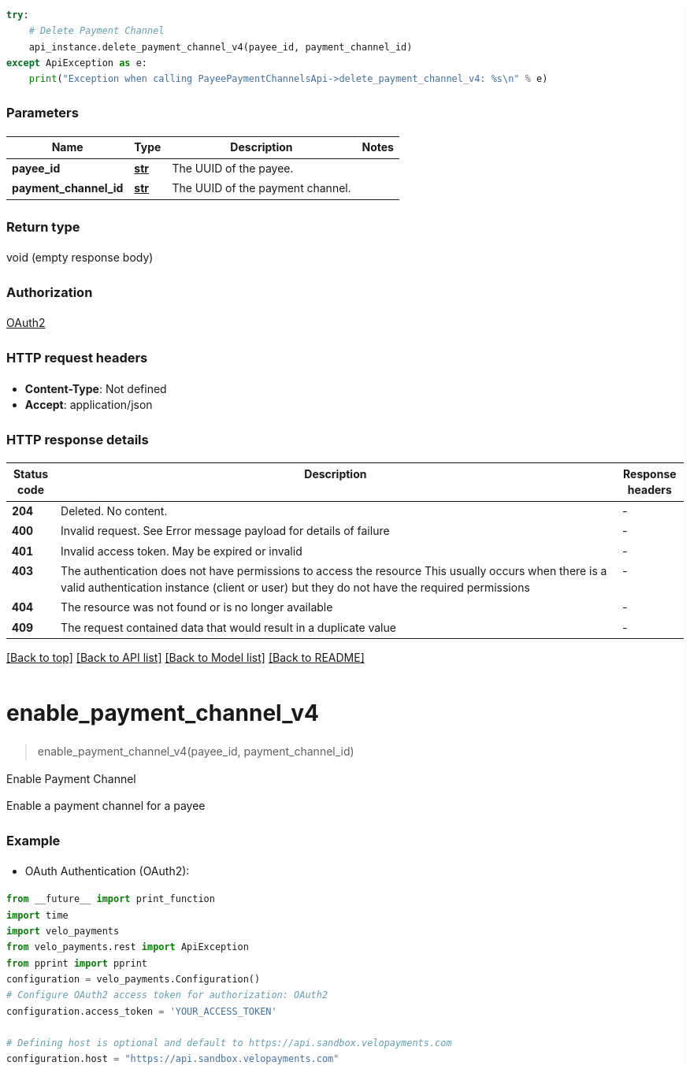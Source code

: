 ```python
try:
    # Delete Payment Channel
    api_instance.delete_payment_channel_v4(payee_id, payment_channel_id)
except ApiException as e:
    print("Exception when calling PayeePaymentChannelsApi->delete_payment_channel_v4: %s\n" % e)
```

### Parameters

Name | Type | Description  | Notes
------------- | ------------- | ------------- | -------------
 **payee_id** | [**str**](.md)| The UUID of the payee. | 
 **payment_channel_id** | [**str**](.md)| The UUID of the payment channel. | 

### Return type

void (empty response body)

### Authorization

[OAuth2](../README.md#OAuth2)

### HTTP request headers

 - **Content-Type**: Not defined
 - **Accept**: application/json

### HTTP response details
| Status code | Description | Response headers |
|-------------|-------------|------------------|
**204** | Deleted. No content. |  -  |
**400** | Invalid request. See Error message payload for details of failure |  -  |
**401** | Invalid access token. May be expired or invalid |  -  |
**403** | The authentication does not have permissions to access the resource This usually occurs when there is a valid authentication instance (client or user) but they do not have the required permissions  |  -  |
**404** | The resource was not found or is no longer available  |  -  |
**409** | The request contained data that would result in a duplicate value  |  -  |

[[Back to top]](#) [[Back to API list]](../README.md#documentation-for-api-endpoints) [[Back to Model list]](../README.md#documentation-for-models) [[Back to README]](../README.md)

# **enable_payment_channel_v4**
> enable_payment_channel_v4(payee_id, payment_channel_id)

Enable Payment Channel

<p>Enable a payment channel for a payee</p> 

### Example

* OAuth Authentication (OAuth2):
```python
from __future__ import print_function
import time
import velo_payments
from velo_payments.rest import ApiException
from pprint import pprint
configuration = velo_payments.Configuration()
# Configure OAuth2 access token for authorization: OAuth2
configuration.access_token = 'YOUR_ACCESS_TOKEN'

# Defining host is optional and default to https://api.sandbox.velopayments.com
configuration.host = "https://api.sandbox.velopayments.com"
```